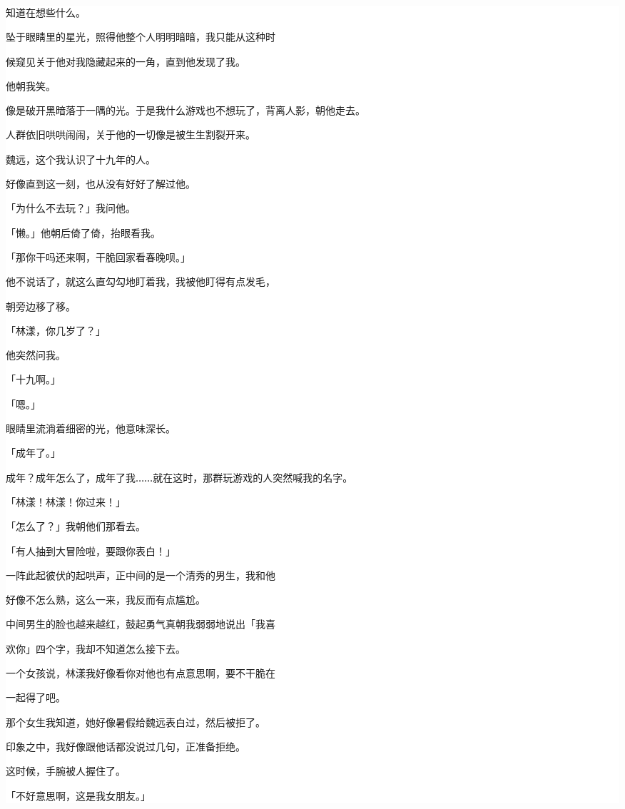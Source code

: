 知道在想些什么。

坠于眼睛里的星光，照得他整个人明明暗暗，我只能从这种时

候窥见关于他对我隐藏起来的一角，直到他发现了我。

他朝我笑。

像是破开黑暗落于一隅的光。于是我什么游戏也不想玩了，背离人影，朝他走去。

人群依旧哄哄闹闹，关于他的一切像是被生生割裂开来。

魏远，这个我认识了十九年的人。

好像直到这一刻，也从没有好好了解过他。

「为什么不去玩？」我问他。

「懒。」他朝后倚了倚，抬眼看我。

「那你干吗还来啊，干脆回家看春晚呗。」

他不说话了，就这么直勾勾地盯着我，我被他盯得有点发毛，

朝旁边移了移。

「林漾，你几岁了？」

他突然问我。

「十九啊。」

「嗯。」

眼睛里流淌着细密的光，他意味深长。

「成年了。」

成年？成年怎么了，成年了我……就在这时，那群玩游戏的人突然喊我的名字。

「林漾！林漾！你过来！」

「怎么了？」我朝他们那看去。

「有人抽到大冒险啦，要跟你表白！」

一阵此起彼伏的起哄声，正中间的是一个清秀的男生，我和他

好像不怎么熟，这么一来，我反而有点尴尬。

中间男生的脸也越来越红，鼓起勇气真朝我弱弱地说出「我喜

欢你」四个字，我却不知道怎么接下去。

一个女孩说，林漾我好像看你对他也有点意思啊，要不干脆在

一起得了吧。

那个女生我知道，她好像暑假给魏远表白过，然后被拒了。

印象之中，我好像跟他话都没说过几句，正准备拒绝。

这时候，手腕被人握住了。

「不好意思啊，这是我女朋友。」
